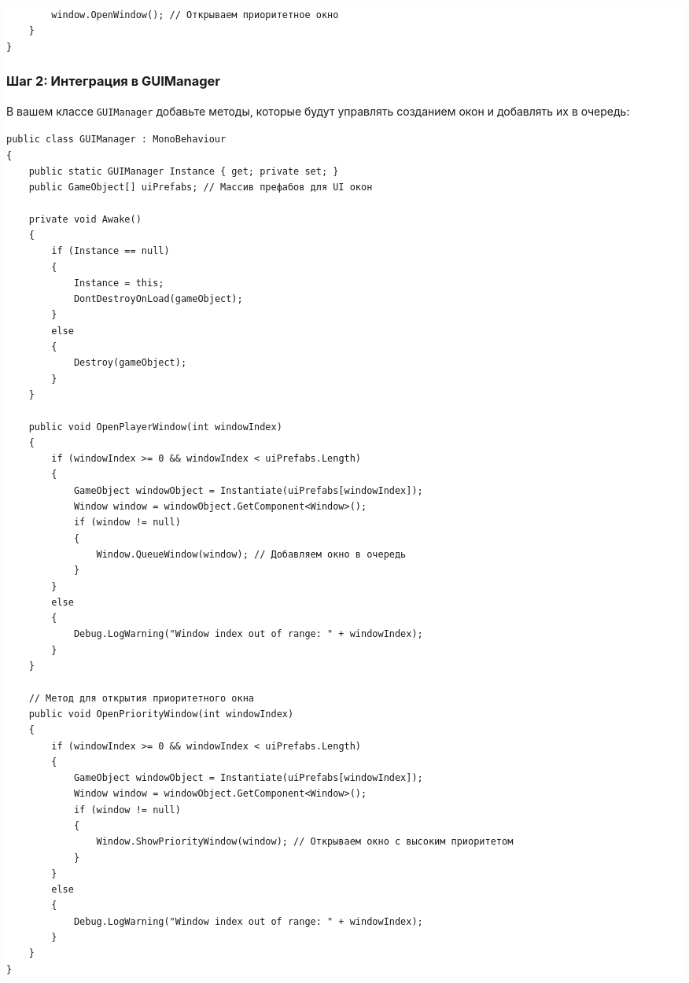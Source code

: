 ```
        window.OpenWindow(); // Открываем приоритетное окно
    }
}
```
### Шаг 2: Интеграция в GUIManager

В вашем классе `GUIManager` добавьте методы, которые будут управлять созданием окон и добавлять их в очередь:
```
public class GUIManager : MonoBehaviour
{
    public static GUIManager Instance { get; private set; }
    public GameObject[] uiPrefabs; // Массив префабов для UI окон

    private void Awake()
    {
        if (Instance == null)
        {
            Instance = this;
            DontDestroyOnLoad(gameObject);
        }
        else
        {
            Destroy(gameObject);
        }
    }

    public void OpenPlayerWindow(int windowIndex)
    {
        if (windowIndex >= 0 && windowIndex < uiPrefabs.Length)
        {
            GameObject windowObject = Instantiate(uiPrefabs[windowIndex]);
            Window window = windowObject.GetComponent<Window>();
            if (window != null)
            {
                Window.QueueWindow(window); // Добавляем окно в очередь
            }
        }
        else
        {
            Debug.LogWarning("Window index out of range: " + windowIndex);
        }
    }

    // Метод для открытия приоритетного окна
    public void OpenPriorityWindow(int windowIndex)
    {
        if (windowIndex >= 0 && windowIndex < uiPrefabs.Length)
        {
            GameObject windowObject = Instantiate(uiPrefabs[windowIndex]);
            Window window = windowObject.GetComponent<Window>();
            if (window != null)
            {
                Window.ShowPriorityWindow(window); // Открываем окно с высоким приоритетом
            }
        }
        else
        {
            Debug.LogWarning("Window index out of range: " + windowIndex);
        }
    }
}
```
